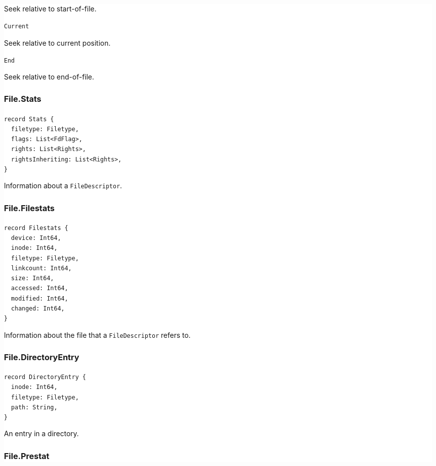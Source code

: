 Seek relative to start-of-file.

```grain
Current
```

Seek relative to current position.

```grain
End
```

Seek relative to end-of-file.

### File.**Stats**

```grain
record Stats {
  filetype: Filetype,
  flags: List<FdFlag>,
  rights: List<Rights>,
  rightsInheriting: List<Rights>,
}
```

Information about a `FileDescriptor`.

### File.**Filestats**

```grain
record Filestats {
  device: Int64,
  inode: Int64,
  filetype: Filetype,
  linkcount: Int64,
  size: Int64,
  accessed: Int64,
  modified: Int64,
  changed: Int64,
}
```

Information about the file that a `FileDescriptor` refers to.

### File.**DirectoryEntry**

```grain
record DirectoryEntry {
  inode: Int64,
  filetype: Filetype,
  path: String,
}
```

An entry in a directory.

### File.**Prestat**
